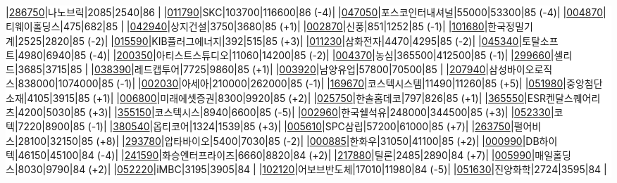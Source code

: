 |[286750](https://finance.daum.net/quotes/A286750)|나노브릭|2085|2540|86 |
|[011790](https://finance.daum.net/quotes/A011790)|SKC|103700|116600|86 (-4)|
|[047050](https://finance.daum.net/quotes/A047050)|포스코인터내셔널|55000|53300|85 (-4)|
|[004870](https://finance.daum.net/quotes/A004870)|티웨이홀딩스|475|682|85 |
|[042940](https://finance.daum.net/quotes/A042940)|상지건설|3750|3680|85 (+1)|
|[002870](https://finance.daum.net/quotes/A002870)|신풍|851|1252|85 (-1)|
|[101680](https://finance.daum.net/quotes/A101680)|한국정밀기계|2525|2820|85 (-2)|
|[015590](https://finance.daum.net/quotes/A015590)|KIB플러그에너지|392|515|85 (+3)|
|[011230](https://finance.daum.net/quotes/A011230)|삼화전자|4470|4295|85 (-2)|
|[045340](https://finance.daum.net/quotes/A045340)|토탈소프트|4980|6940|85 (-4)|
|[200350](https://finance.daum.net/quotes/A200350)|아티스트스튜디오|11060|14200|85 (-2)|
|[004370](https://finance.daum.net/quotes/A004370)|농심|365500|412500|85 (-1)|
|[299660](https://finance.daum.net/quotes/A299660)|셀리드|3685|3715|85 |
|[038390](https://finance.daum.net/quotes/A038390)|레드캡투어|7725|9860|85 (+1)|
|[003920](https://finance.daum.net/quotes/A003920)|남양유업|57800|70500|85 |
|[207940](https://finance.daum.net/quotes/A207940)|삼성바이오로직스|838000|1074000|85 (-1)|
|[002030](https://finance.daum.net/quotes/A002030)|아세아|210000|262000|85 (-1)|
|[169670](https://finance.daum.net/quotes/A169670)|코스텍시스템|11490|11260|85 (+5)|
|[051980](https://finance.daum.net/quotes/A051980)|중앙첨단소재|4105|3915|85 (+1)|
|[006800](https://finance.daum.net/quotes/A006800)|미래에셋증권|8300|9920|85 (+2)|
|[025750](https://finance.daum.net/quotes/A025750)|한솔홈데코|797|826|85 (+1)|
|[365550](https://finance.daum.net/quotes/A365550)|ESR켄달스퀘어리츠|4200|5030|85 (+3)|
|[355150](https://finance.daum.net/quotes/A355150)|코스텍시스|8940|6600|85 (-5)|
|[002960](https://finance.daum.net/quotes/A002960)|한국쉘석유|248000|344500|85 (+3)|
|[052330](https://finance.daum.net/quotes/A052330)|코텍|7220|8900|85 (-1)|
|[380540](https://finance.daum.net/quotes/A380540)|옵티코어|1324|1539|85 (+3)|
|[005610](https://finance.daum.net/quotes/A005610)|SPC삼립|57200|61000|85 (+7)|
|[263750](https://finance.daum.net/quotes/A263750)|펄어비스|28100|32150|85 (+8)|
|[293780](https://finance.daum.net/quotes/A293780)|압타바이오|5400|7030|85 (-2)|
|[000885](https://finance.daum.net/quotes/A000885)|한화우|31050|41100|85 (+2)|
|[000990](https://finance.daum.net/quotes/A000990)|DB하이텍|46150|45100|84 (-4)|
|[241590](https://finance.daum.net/quotes/A241590)|화승엔터프라이즈|6660|8820|84 (+2)|
|[217880](https://finance.daum.net/quotes/A217880)|틸론|2485|2890|84 (+7)|
|[005990](https://finance.daum.net/quotes/A005990)|매일홀딩스|8030|9790|84 (+2)|
|[052220](https://finance.daum.net/quotes/A052220)|iMBC|3195|3905|84 |
|[102120](https://finance.daum.net/quotes/A102120)|어보브반도체|17010|11980|84 (-5)|
|[051630](https://finance.daum.net/quotes/A051630)|진양화학|2724|3595|84 |